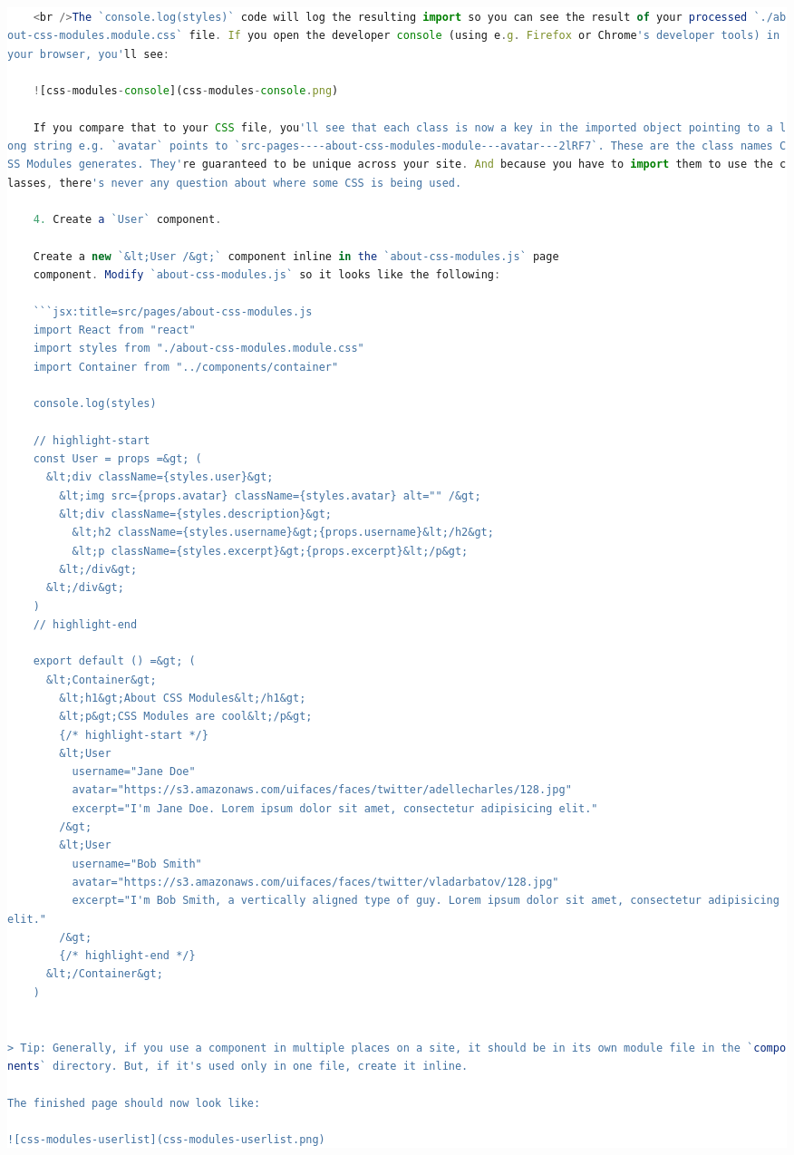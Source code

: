 ```javascript:title=gatsby-browser.js import "./src/styles/global.css"
    <br />The `console.log(styles)` code will log the resulting import so you can see the result of your processed `./about-css-modules.module.css` file. If you open the developer console (using e.g. Firefox or Chrome's developer tools) in your browser, you'll see:
    
    ![css-modules-console](css-modules-console.png)
    
    If you compare that to your CSS file, you'll see that each class is now a key in the imported object pointing to a long string e.g. `avatar` points to `src-pages----about-css-modules-module---avatar---2lRF7`. These are the class names CSS Modules generates. They're guaranteed to be unique across your site. And because you have to import them to use the classes, there's never any question about where some CSS is being used.
    
    4. Create a `User` component.
    
    Create a new `&lt;User /&gt;` component inline in the `about-css-modules.js` page
    component. Modify `about-css-modules.js` so it looks like the following:
    
    ```jsx:title=src/pages/about-css-modules.js
    import React from "react"
    import styles from "./about-css-modules.module.css"
    import Container from "../components/container"
    
    console.log(styles)
    
    // highlight-start
    const User = props =&gt; (
      &lt;div className={styles.user}&gt;
        &lt;img src={props.avatar} className={styles.avatar} alt="" /&gt;
        &lt;div className={styles.description}&gt;
          &lt;h2 className={styles.username}&gt;{props.username}&lt;/h2&gt;
          &lt;p className={styles.excerpt}&gt;{props.excerpt}&lt;/p&gt;
        &lt;/div&gt;
      &lt;/div&gt;
    )
    // highlight-end
    
    export default () =&gt; (
      &lt;Container&gt;
        &lt;h1&gt;About CSS Modules&lt;/h1&gt;
        &lt;p&gt;CSS Modules are cool&lt;/p&gt;
        {/* highlight-start */}
        &lt;User
          username="Jane Doe"
          avatar="https://s3.amazonaws.com/uifaces/faces/twitter/adellecharles/128.jpg"
          excerpt="I'm Jane Doe. Lorem ipsum dolor sit amet, consectetur adipisicing elit."
        /&gt;
        &lt;User
          username="Bob Smith"
          avatar="https://s3.amazonaws.com/uifaces/faces/twitter/vladarbatov/128.jpg"
          excerpt="I'm Bob Smith, a vertically aligned type of guy. Lorem ipsum dolor sit amet, consectetur adipisicing elit."
        /&gt;
        {/* highlight-end */}
      &lt;/Container&gt;
    )
    

> Tip: Generally, if you use a component in multiple places on a site, it should be in its own module file in the `components` directory. But, if it's used only in one file, create it inline.

The finished page should now look like:

![css-modules-userlist](css-modules-userlist.png)
```